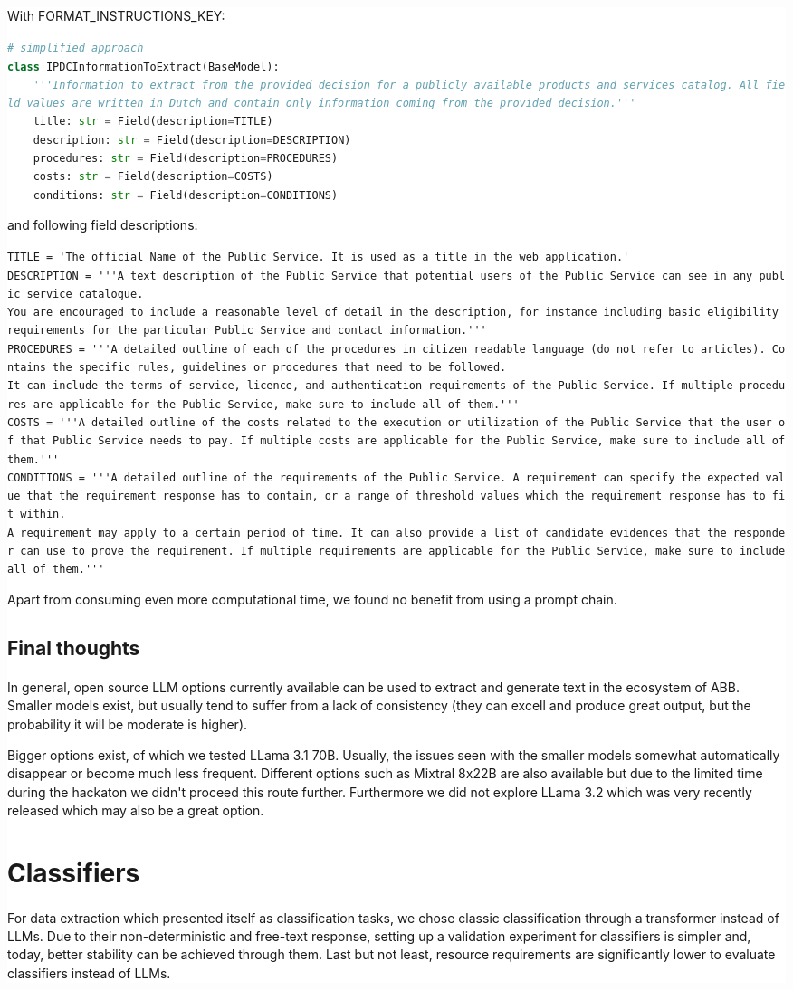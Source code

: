 With FORMAT_INSTRUCTIONS_KEY:
```python
# simplified approach
class IPDCInformationToExtract(BaseModel):
    '''Information to extract from the provided decision for a publicly available products and services catalog. All field values are written in Dutch and contain only information coming from the provided decision.'''
    title: str = Field(description=TITLE)
    description: str = Field(description=DESCRIPTION)
    procedures: str = Field(description=PROCEDURES)
    costs: str = Field(description=COSTS)
    conditions: str = Field(description=CONDITIONS)
```

and following field descriptions:
```
TITLE = 'The official Name of the Public Service. It is used as a title in the web application.'
DESCRIPTION = '''A text description of the Public Service that potential users of the Public Service can see in any public service catalogue.
You are encouraged to include a reasonable level of detail in the description, for instance including basic eligibility requirements for the particular Public Service and contact information.'''
PROCEDURES = '''A detailed outline of each of the procedures in citizen readable language (do not refer to articles). Contains the specific rules, guidelines or procedures that need to be followed.
It can include the terms of service, licence, and authentication requirements of the Public Service. If multiple procedures are applicable for the Public Service, make sure to include all of them.'''
COSTS = '''A detailed outline of the costs related to the execution or utilization of the Public Service that the user of that Public Service needs to pay. If multiple costs are applicable for the Public Service, make sure to include all of them.'''
CONDITIONS = '''A detailed outline of the requirements of the Public Service. A requirement can specify the expected value that the requirement response has to contain, or a range of threshold values which the requirement response has to fit within. 
A requirement may apply to a certain period of time. It can also provide a list of candidate evidences that the responder can use to prove the requirement. If multiple requirements are applicable for the Public Service, make sure to include all of them.'''
```
Apart from consuming even more computational time, we found no benefit from using a prompt chain.

## Final thoughts
In general, open source LLM options currently available can be used to extract and generate text in the ecosystem of ABB. Smaller models exist, but usually tend to suffer from a lack of consistency (they can excell and produce great output, but the probability it will be moderate is higher). 

Bigger options exist, of which we tested LLama 3.1 70B. Usually, the issues seen with the smaller models somewhat automatically disappear or become much less frequent. Different options such as Mixtral 8x22B are also available but due to the limited time during the hackaton we didn't proceed this route further. Furthermore we did not explore LLama 3.2 which was very recently released which may also be a great option. 

# Classifiers
For data extraction which presented itself as classification tasks, we chose classic classification through a transformer instead of LLMs. Due to their non-deterministic and free-text response, setting up a validation experiment for classifiers is simpler and, today, better stability can be achieved through them. Last but not least, resource requirements are significantly lower to evaluate classifiers instead of LLMs. 
